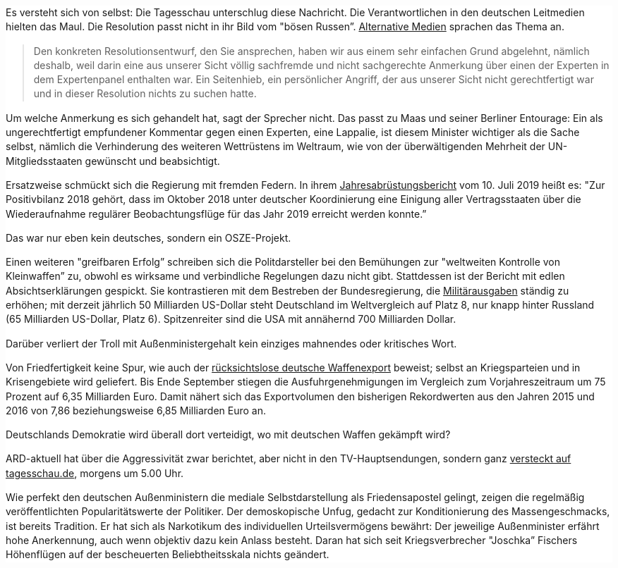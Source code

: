 Es versteht sich von selbst: Die Tagesschau unterschlug diese Nachricht. Die Verantwortlichen in den deutschen Leitmedien hielten das Maul. Die Resolution passt nicht in ihr Bild vom "bösen Russen”. [Alternative Medien](https://deutsch.rt.com/inland/94401-wieso-stimmt-deutschland-gegen-massnahmen-wettruesten-weltraum-uno/ "Wieso stimmt Deutschland gegen UN-Resolution zur Verhinderung eines Wettrüstens im Weltraum?") sprachen das Thema an.

> Den konkreten Resolutionsentwurf, den Sie ansprechen, haben wir aus einem sehr einfachen Grund abgelehnt, nämlich deshalb, weil darin eine aus unserer Sicht völlig sachfremde und nicht sachgerechte Anmerkung über einen der Experten in dem Expertenpanel enthalten war. Ein Seitenhieb, ein persönlicher Angriff, der aus unserer Sicht nicht gerechtfertigt war und in dieser Resolution nichts zu suchen hatte.

Um welche Anmerkung es sich gehandelt hat, sagt der Sprecher nicht. Das passt zu Maas und seiner Berliner Entourage: Ein als ungerechtfertigt empfundener Kommentar gegen einen Experten, eine Lappalie, ist diesem Minister wichtiger als die Sache selbst, nämlich die Verhinderung des weiteren Wettrüstens im Weltraum, wie von der überwältigenden Mehrheit der UN-Mitgliedsstaaten gewünscht und beabsichtigt.

Ersatzweise schmückt sich die Regierung mit fremden Federn. In ihrem [Jahresabrüstungsbericht](https://www.bundesregierung.de/breg-de/suche/jahresabruestungsbericht-2018-1647020 "Jahresabrüstungsbericht 2018") vom 10. Juli 2019 heißt es: "Zur Positivbilanz 2018 gehört, dass im Oktober 2018 unter deutscher Koordinierung eine Einigung aller Vertragsstaaten über die Wiederaufnahme regulärer Beobachtungsflüge für das Jahr 2019 erreicht werden konnte.”

Das war nur eben kein deutsches, sondern ein OSZE-Projekt.

Einen weiteren "greifbaren Erfolg” schreiben sich die Politdarsteller bei den Bemühungen zur "weltweiten Kontrolle von Kleinwaffen” zu, obwohl es wirksame und verbindliche Regelungen dazu nicht gibt. Stattdessen ist der Bericht mit edlen Absichtserklärungen gespickt. Sie kontrastieren mit dem Bestreben der Bundesregierung, die [Militärausgaben](https://de.statista.com/statistik/daten/studie/157935/umfrage/laender-mit-den-hoechsten-militaerausgaben/ "Ranking der 15 Länder mit den weltweit höchsten Militärausgaben im Jahr 2018") ständig zu erhöhen; mit derzeit jährlich 50 Milliarden US-Dollar steht Deutschland im Weltvergleich auf Platz 8, nur knapp hinter Russland (65 Milliarden US-Dollar, Platz 6). Spitzenreiter sind die USA mit annähernd 700 Milliarden Dollar.

Darüber verliert der Troll mit Außenministergehalt kein einziges mahnendes oder kritisches Wort.

Von Friedfertigkeit keine Spur, wie auch der [rücksichtslose deutsche Waffenexport](https://www.t-online.de/nachrichten/deutschland/militaer-verteidigung/id_86578008/ruestung-deutsche-eexporte-steuern-auf-rekordmarke-zu.html "Deutsche Rüstungsexporte steuern auf Rekordmarke zu") beweist; selbst an Kriegsparteien und in Krisengebiete wird geliefert. Bis Ende September stiegen die Ausfuhrgenehmigungen im Vergleich zum Vorjahreszeitraum um 75 Prozent auf 6,35 Milliarden Euro. Damit nähert sich das Exportvolumen den bisherigen Rekordwerten aus den Jahren 2015 und 2016 von 7,86 beziehungsweise 6,85 Milliarden Euro an.

Deutschlands Demokratie wird überall dort verteidigt, wo mit deutschen Waffen gekämpft wird?

ARD-aktuell hat über die Aggressivität zwar berichtet, aber nicht in den TV-Hauptsendungen, sondern ganz [versteckt auf tagesschau.de](https://www.tagesschau.de/investigativ/hsb/ruestungsexporte-191.html "Rüstungsexporte auf Rekordkurs"), morgens um 5.00 Uhr.

Wie perfekt den deutschen Außenministern die mediale Selbstdarstellung als Friedensapostel gelingt, zeigen die regelmäßig veröffentlichten Popularitätswerte der Politiker. Der demoskopische Unfug, gedacht zur Konditionierung des Massengeschmacks, ist bereits Tradition. Er hat sich als Narkotikum des individuellen Urteilsvermögens bewährt: Der jeweilige Außenminister erfährt hohe Anerkennung, auch wenn objektiv dazu kein Anlass besteht. Daran hat sich seit Kriegsverbrecher "Joschka” Fischers Höhenflügen auf der bescheuerten Beliebtheitsskala nichts geändert.
